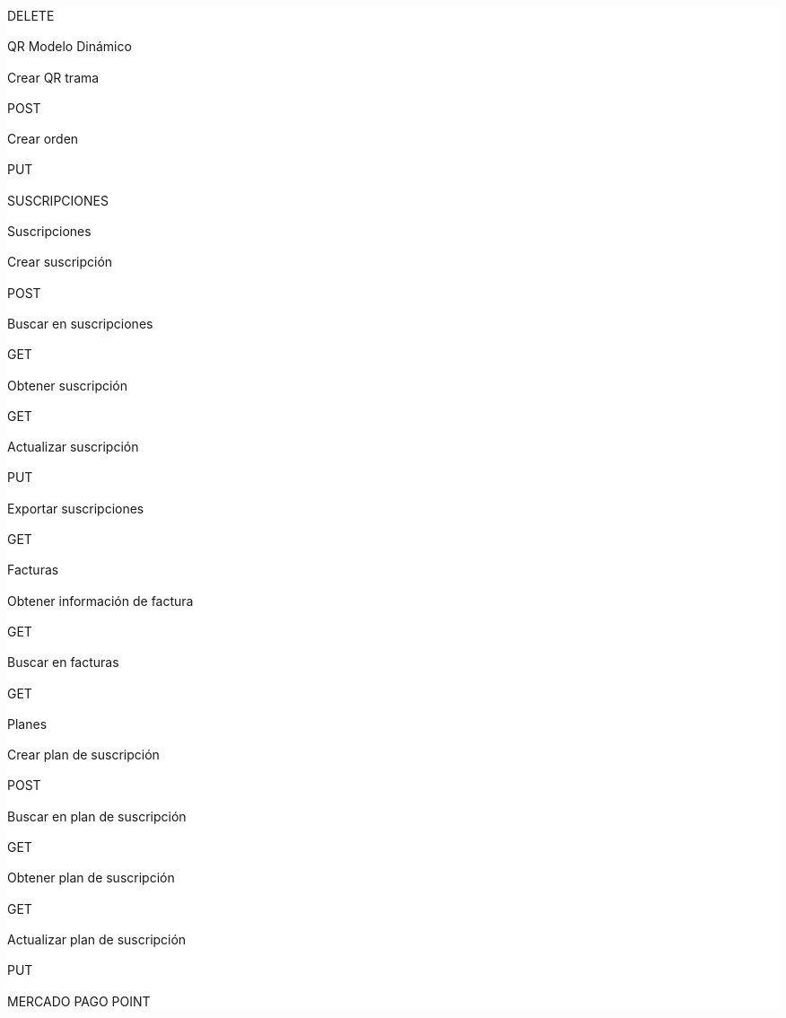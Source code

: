 DELETE

QR Modelo Dinámico

Crear QR trama

POST

Crear orden

PUT

SUSCRIPCIONES

Suscripciones

Crear suscripción

POST

Buscar en suscripciones

GET

Obtener suscripción

GET

Actualizar suscripción

PUT

Exportar suscripciones

GET

Facturas

Obtener información de factura

GET

Buscar en facturas

GET

Planes

Crear plan de suscripción

POST

Buscar en plan de suscripción

GET

Obtener plan de suscripción

GET

Actualizar plan de suscripción

PUT

MERCADO PAGO POINT
